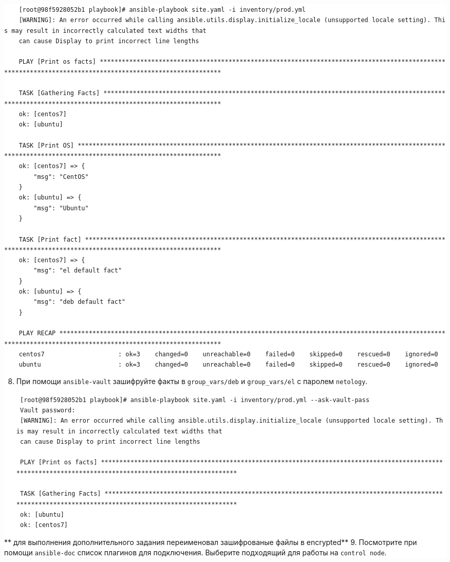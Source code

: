         [root@98f5928052b1 playbook]# ansible-playbook site.yaml -i inventory/prod.yml
        [WARNING]: An error occurred while calling ansible.utils.display.initialize_locale (unsupported locale setting). This may result in incorrectly calculated text widths that
        can cause Display to print incorrect line lengths

        PLAY [Print os facts] *********************************************************************************************************************************************************

        TASK [Gathering Facts] ********************************************************************************************************************************************************
        ok: [centos7]
        ok: [ubuntu]

        TASK [Print OS] ***************************************************************************************************************************************************************
        ok: [centos7] => {
            "msg": "CentOS"
        }
        ok: [ubuntu] => {
            "msg": "Ubuntu"
        }

        TASK [Print fact] *************************************************************************************************************************************************************
        ok: [centos7] => {
            "msg": "el default fact"
        }
        ok: [ubuntu] => {
            "msg": "deb default fact"
        }

        PLAY RECAP ********************************************************************************************************************************************************************
        centos7                    : ok=3    changed=0    unreachable=0    failed=0    skipped=0    rescued=0    ignored=0   
        ubuntu                     : ok=3    changed=0    unreachable=0    failed=0    skipped=0    rescued=0    ignored=0   

8. При помощи `ansible-vault` зашифруйте факты в `group_vars/deb` и `group_vars/el` с паролем `netology`.

        [root@98f5928052b1 playbook]# ansible-playbook site.yaml -i inventory/prod.yml --ask-vault-pass
        Vault password: 
        [WARNING]: An error occurred while calling ansible.utils.display.initialize_locale (unsupported locale setting). This may result in incorrectly calculated text widths that
        can cause Display to print incorrect line lengths

        PLAY [Print os facts] *********************************************************************************************************************************************************

        TASK [Gathering Facts] ********************************************************************************************************************************************************
        ok: [ubuntu]
        ok: [centos7]
        
 ** для выполнения дополнительного задания переименовал зашифрованые файлы в encrypted**
9. Посмотрите при помощи `ansible-doc` список плагинов для подключения. Выберите подходящий для работы на `control node`.
    